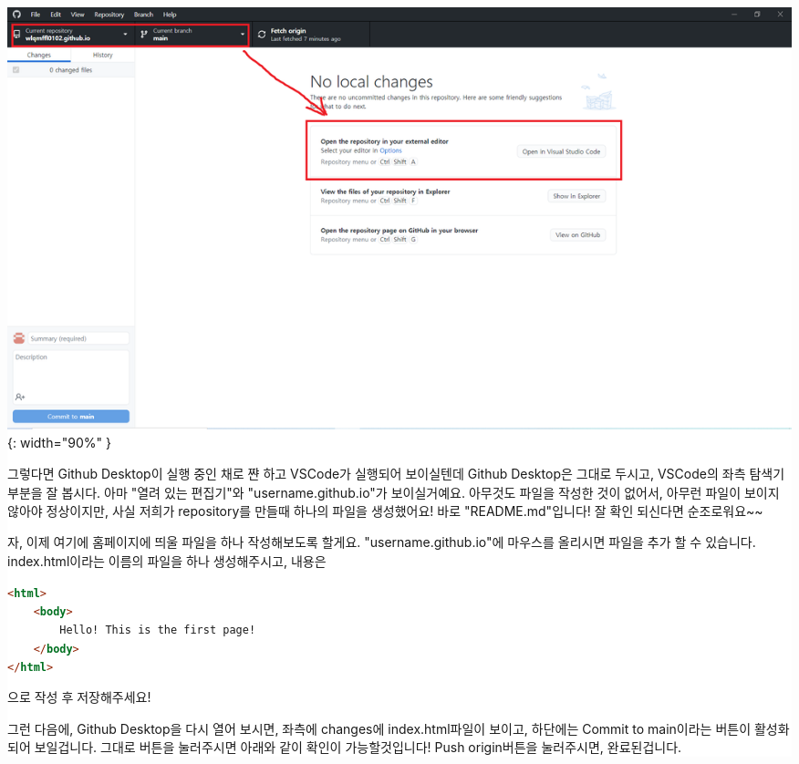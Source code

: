 ![Desktop View](/assets/img/2021-09-27/3.PNG){: width="90%" }
<br>

그렇다면  Github Desktop이 실행 중인 채로 쨘 하고 VSCode가 실행되어 보이실텐데 Github Desktop은 그대로 두시고, VSCode의 좌측 탐색기 부분을 잘 봅시다.
아마 "열려 있는 편집기"와 "username.github.io"가 보이실거예요.
아무것도 파일을 작성한 것이 없어서, 아무런 파일이 보이지 않아야 정상이지만, 사실 저희가 repository를 만들때 하나의 파일을 생성했어요! 바로 "README.md"입니다! 
잘 확인 되신다면 순조로워요~~
<br>

자, 이제 여기에 홈페이지에 띄울 파일을 하나 작성해보도록 할게요.
"username.github.io"에 마우스를 올리시면 파일을 추가 할 수 있습니다.
index.html이라는 이름의 파일을 하나 생성해주시고, 내용은
```html
<html>
	<body>
		Hello! This is the first page!
	</body>
</html>
```
으로 작성 후 저장해주세요!
<br>

그런 다음에, Github Desktop을 다시 열어 보시면, 좌측에 changes에 index.html파일이 보이고, 하단에는 Commit to main이라는 버튼이 활성화 되어 보일겁니다.
그대로 버튼을 눌러주시면 아래와 같이 확인이 가능할것입니다!
Push origin버튼을 눌러주시면, 완료된겁니다. 